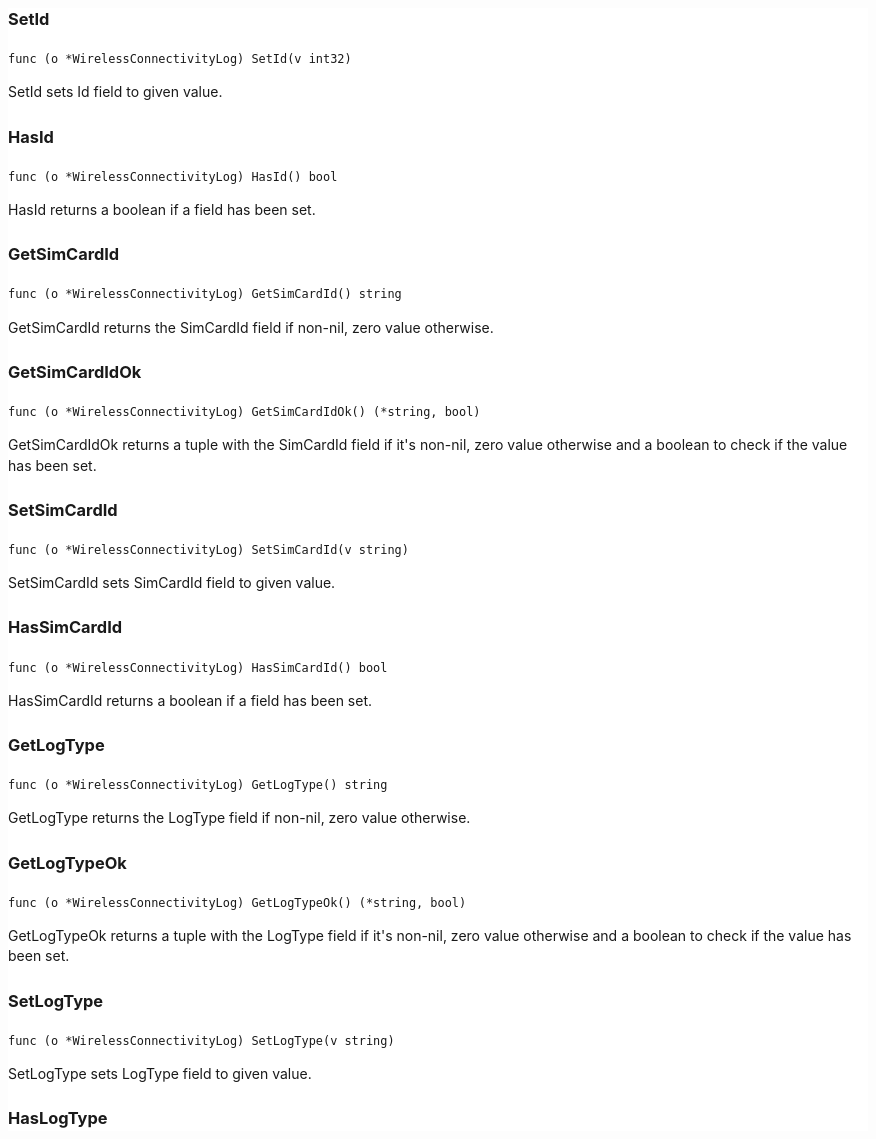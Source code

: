 ### SetId

`func (o *WirelessConnectivityLog) SetId(v int32)`

SetId sets Id field to given value.

### HasId

`func (o *WirelessConnectivityLog) HasId() bool`

HasId returns a boolean if a field has been set.

### GetSimCardId

`func (o *WirelessConnectivityLog) GetSimCardId() string`

GetSimCardId returns the SimCardId field if non-nil, zero value otherwise.

### GetSimCardIdOk

`func (o *WirelessConnectivityLog) GetSimCardIdOk() (*string, bool)`

GetSimCardIdOk returns a tuple with the SimCardId field if it's non-nil, zero value otherwise
and a boolean to check if the value has been set.

### SetSimCardId

`func (o *WirelessConnectivityLog) SetSimCardId(v string)`

SetSimCardId sets SimCardId field to given value.

### HasSimCardId

`func (o *WirelessConnectivityLog) HasSimCardId() bool`

HasSimCardId returns a boolean if a field has been set.

### GetLogType

`func (o *WirelessConnectivityLog) GetLogType() string`

GetLogType returns the LogType field if non-nil, zero value otherwise.

### GetLogTypeOk

`func (o *WirelessConnectivityLog) GetLogTypeOk() (*string, bool)`

GetLogTypeOk returns a tuple with the LogType field if it's non-nil, zero value otherwise
and a boolean to check if the value has been set.

### SetLogType

`func (o *WirelessConnectivityLog) SetLogType(v string)`

SetLogType sets LogType field to given value.

### HasLogType
